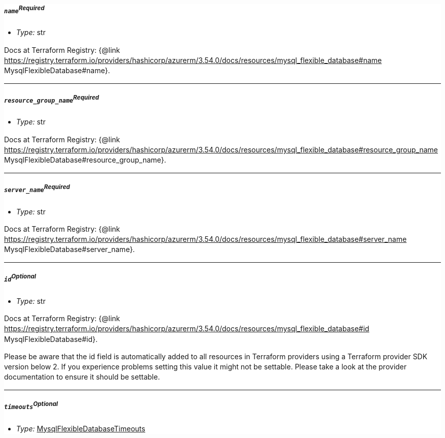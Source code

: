 ##### `name`<sup>Required</sup> <a name="name" id="@cdktf/provider-azurerm.mysqlFlexibleDatabase.MysqlFlexibleDatabase.Initializer.parameter.name"></a>

- *Type:* str

Docs at Terraform Registry: {@link https://registry.terraform.io/providers/hashicorp/azurerm/3.54.0/docs/resources/mysql_flexible_database#name MysqlFlexibleDatabase#name}.

---

##### `resource_group_name`<sup>Required</sup> <a name="resource_group_name" id="@cdktf/provider-azurerm.mysqlFlexibleDatabase.MysqlFlexibleDatabase.Initializer.parameter.resourceGroupName"></a>

- *Type:* str

Docs at Terraform Registry: {@link https://registry.terraform.io/providers/hashicorp/azurerm/3.54.0/docs/resources/mysql_flexible_database#resource_group_name MysqlFlexibleDatabase#resource_group_name}.

---

##### `server_name`<sup>Required</sup> <a name="server_name" id="@cdktf/provider-azurerm.mysqlFlexibleDatabase.MysqlFlexibleDatabase.Initializer.parameter.serverName"></a>

- *Type:* str

Docs at Terraform Registry: {@link https://registry.terraform.io/providers/hashicorp/azurerm/3.54.0/docs/resources/mysql_flexible_database#server_name MysqlFlexibleDatabase#server_name}.

---

##### `id`<sup>Optional</sup> <a name="id" id="@cdktf/provider-azurerm.mysqlFlexibleDatabase.MysqlFlexibleDatabase.Initializer.parameter.id"></a>

- *Type:* str

Docs at Terraform Registry: {@link https://registry.terraform.io/providers/hashicorp/azurerm/3.54.0/docs/resources/mysql_flexible_database#id MysqlFlexibleDatabase#id}.

Please be aware that the id field is automatically added to all resources in Terraform providers using a Terraform provider SDK version below 2.
If you experience problems setting this value it might not be settable. Please take a look at the provider documentation to ensure it should be settable.

---

##### `timeouts`<sup>Optional</sup> <a name="timeouts" id="@cdktf/provider-azurerm.mysqlFlexibleDatabase.MysqlFlexibleDatabase.Initializer.parameter.timeouts"></a>

- *Type:* <a href="#@cdktf/provider-azurerm.mysqlFlexibleDatabase.MysqlFlexibleDatabaseTimeouts">MysqlFlexibleDatabaseTimeouts</a>
